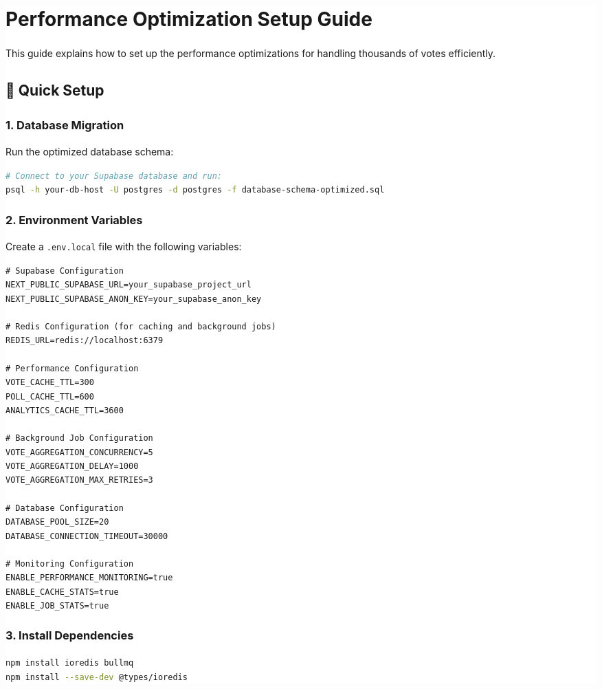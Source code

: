 # Performance Optimization Setup Guide

This guide explains how to set up the performance optimizations for handling thousands of votes efficiently.

## 🚀 Quick Setup

### 1. Database Migration

Run the optimized database schema:

```bash
# Connect to your Supabase database and run:
psql -h your-db-host -U postgres -d postgres -f database-schema-optimized.sql
```

### 2. Environment Variables

Create a `.env.local` file with the following variables:

```env
# Supabase Configuration
NEXT_PUBLIC_SUPABASE_URL=your_supabase_project_url
NEXT_PUBLIC_SUPABASE_ANON_KEY=your_supabase_anon_key

# Redis Configuration (for caching and background jobs)
REDIS_URL=redis://localhost:6379

# Performance Configuration
VOTE_CACHE_TTL=300
POLL_CACHE_TTL=600
ANALYTICS_CACHE_TTL=3600

# Background Job Configuration
VOTE_AGGREGATION_CONCURRENCY=5
VOTE_AGGREGATION_DELAY=1000
VOTE_AGGREGATION_MAX_RETRIES=3

# Database Configuration
DATABASE_POOL_SIZE=20
DATABASE_CONNECTION_TIMEOUT=30000

# Monitoring Configuration
ENABLE_PERFORMANCE_MONITORING=true
ENABLE_CACHE_STATS=true
ENABLE_JOB_STATS=true
```

### 3. Install Dependencies

```bash
npm install ioredis bullmq
npm install --save-dev @types/ioredis
```
